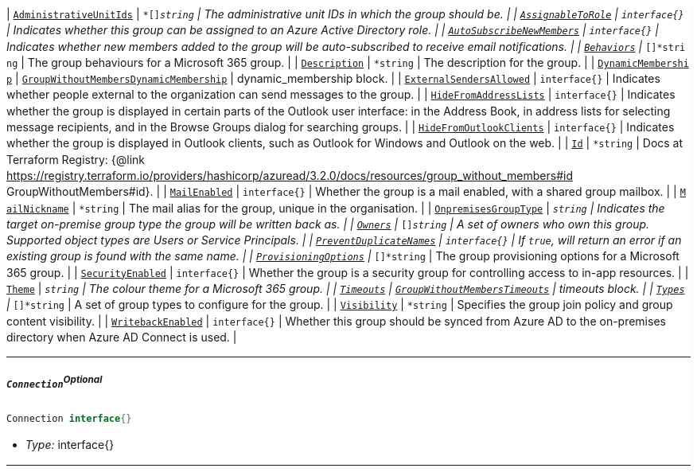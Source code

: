 | <code><a href="#@cdktf/provider-azuread.groupWithoutMembers.GroupWithoutMembersConfig.property.administrativeUnitIds">AdministrativeUnitIds</a></code> | <code>*[]*string</code> | The administrative unit IDs in which the group should be. |
| <code><a href="#@cdktf/provider-azuread.groupWithoutMembers.GroupWithoutMembersConfig.property.assignableToRole">AssignableToRole</a></code> | <code>interface{}</code> | Indicates whether this group can be assigned to an Azure Active Directory role. |
| <code><a href="#@cdktf/provider-azuread.groupWithoutMembers.GroupWithoutMembersConfig.property.autoSubscribeNewMembers">AutoSubscribeNewMembers</a></code> | <code>interface{}</code> | Indicates whether new members added to the group will be auto-subscribed to receive email notifications. |
| <code><a href="#@cdktf/provider-azuread.groupWithoutMembers.GroupWithoutMembersConfig.property.behaviors">Behaviors</a></code> | <code>*[]*string</code> | The group behaviours for a Microsoft 365 group. |
| <code><a href="#@cdktf/provider-azuread.groupWithoutMembers.GroupWithoutMembersConfig.property.description">Description</a></code> | <code>*string</code> | The description for the group. |
| <code><a href="#@cdktf/provider-azuread.groupWithoutMembers.GroupWithoutMembersConfig.property.dynamicMembership">DynamicMembership</a></code> | <code><a href="#@cdktf/provider-azuread.groupWithoutMembers.GroupWithoutMembersDynamicMembership">GroupWithoutMembersDynamicMembership</a></code> | dynamic_membership block. |
| <code><a href="#@cdktf/provider-azuread.groupWithoutMembers.GroupWithoutMembersConfig.property.externalSendersAllowed">ExternalSendersAllowed</a></code> | <code>interface{}</code> | Indicates whether people external to the organization can send messages to the group. |
| <code><a href="#@cdktf/provider-azuread.groupWithoutMembers.GroupWithoutMembersConfig.property.hideFromAddressLists">HideFromAddressLists</a></code> | <code>interface{}</code> | Indicates whether the group is displayed in certain parts of the Outlook user interface: in the Address Book, in address lists for selecting message recipients, and in the Browse Groups dialog for searching groups. |
| <code><a href="#@cdktf/provider-azuread.groupWithoutMembers.GroupWithoutMembersConfig.property.hideFromOutlookClients">HideFromOutlookClients</a></code> | <code>interface{}</code> | Indicates whether the group is displayed in Outlook clients, such as Outlook for Windows and Outlook on the web. |
| <code><a href="#@cdktf/provider-azuread.groupWithoutMembers.GroupWithoutMembersConfig.property.id">Id</a></code> | <code>*string</code> | Docs at Terraform Registry: {@link https://registry.terraform.io/providers/hashicorp/azuread/3.2.0/docs/resources/group_without_members#id GroupWithoutMembers#id}. |
| <code><a href="#@cdktf/provider-azuread.groupWithoutMembers.GroupWithoutMembersConfig.property.mailEnabled">MailEnabled</a></code> | <code>interface{}</code> | Whether the group is a mail enabled, with a shared group mailbox. |
| <code><a href="#@cdktf/provider-azuread.groupWithoutMembers.GroupWithoutMembersConfig.property.mailNickname">MailNickname</a></code> | <code>*string</code> | The mail alias for the group, unique in the organisation. |
| <code><a href="#@cdktf/provider-azuread.groupWithoutMembers.GroupWithoutMembersConfig.property.onpremisesGroupType">OnpremisesGroupType</a></code> | <code>*string</code> | Indicates the target on-premise group type the group will be written back as. |
| <code><a href="#@cdktf/provider-azuread.groupWithoutMembers.GroupWithoutMembersConfig.property.owners">Owners</a></code> | <code>*[]*string</code> | A set of owners who own this group. Supported object types are Users or Service Principals. |
| <code><a href="#@cdktf/provider-azuread.groupWithoutMembers.GroupWithoutMembersConfig.property.preventDuplicateNames">PreventDuplicateNames</a></code> | <code>interface{}</code> | If `true`, will return an error if an existing group is found with the same name. |
| <code><a href="#@cdktf/provider-azuread.groupWithoutMembers.GroupWithoutMembersConfig.property.provisioningOptions">ProvisioningOptions</a></code> | <code>*[]*string</code> | The group provisioning options for a Microsoft 365 group. |
| <code><a href="#@cdktf/provider-azuread.groupWithoutMembers.GroupWithoutMembersConfig.property.securityEnabled">SecurityEnabled</a></code> | <code>interface{}</code> | Whether the group is a security group for controlling access to in-app resources. |
| <code><a href="#@cdktf/provider-azuread.groupWithoutMembers.GroupWithoutMembersConfig.property.theme">Theme</a></code> | <code>*string</code> | The colour theme for a Microsoft 365 group. |
| <code><a href="#@cdktf/provider-azuread.groupWithoutMembers.GroupWithoutMembersConfig.property.timeouts">Timeouts</a></code> | <code><a href="#@cdktf/provider-azuread.groupWithoutMembers.GroupWithoutMembersTimeouts">GroupWithoutMembersTimeouts</a></code> | timeouts block. |
| <code><a href="#@cdktf/provider-azuread.groupWithoutMembers.GroupWithoutMembersConfig.property.types">Types</a></code> | <code>*[]*string</code> | A set of group types to configure for the group. |
| <code><a href="#@cdktf/provider-azuread.groupWithoutMembers.GroupWithoutMembersConfig.property.visibility">Visibility</a></code> | <code>*string</code> | Specifies the group join policy and group content visibility. |
| <code><a href="#@cdktf/provider-azuread.groupWithoutMembers.GroupWithoutMembersConfig.property.writebackEnabled">WritebackEnabled</a></code> | <code>interface{}</code> | Whether this group should be synced from Azure AD to the on-premises directory when Azure AD Connect is used. |

---

##### `Connection`<sup>Optional</sup> <a name="Connection" id="@cdktf/provider-azuread.groupWithoutMembers.GroupWithoutMembersConfig.property.connection"></a>

```go
Connection interface{}
```

- *Type:* interface{}

---
